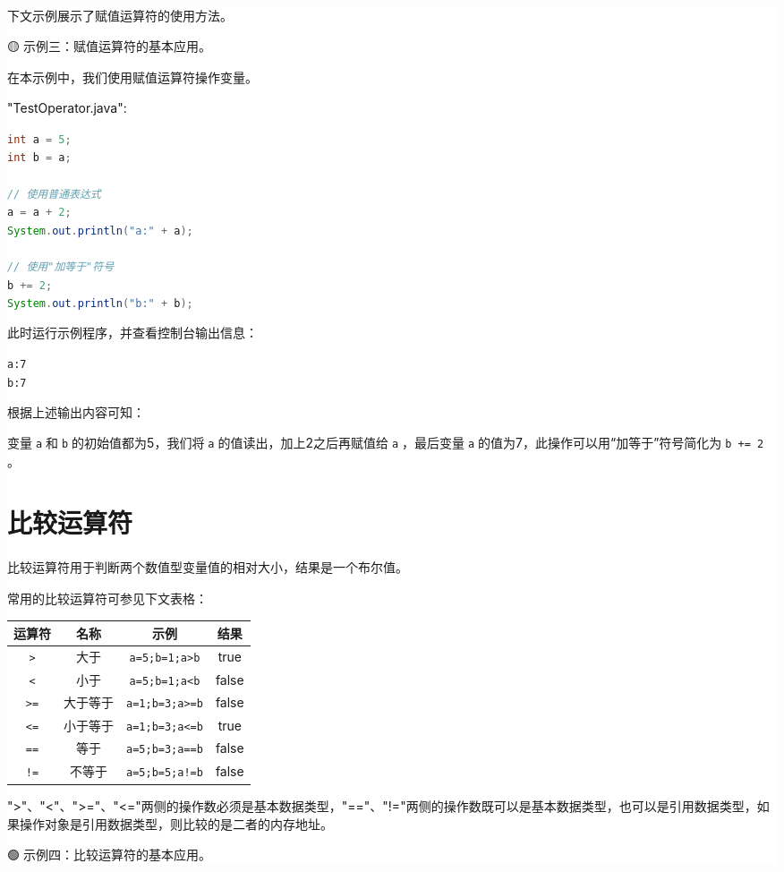 下文示例展示了赋值运算符的使用方法。

🟡 示例三：赋值运算符的基本应用。

在本示例中，我们使用赋值运算符操作变量。

"TestOperator.java":

```java
int a = 5;
int b = a;

// 使用普通表达式
a = a + 2;
System.out.println("a:" + a);

// 使用"加等于"符号
b += 2;
System.out.println("b:" + b);
```

此时运行示例程序，并查看控制台输出信息：

```text
a:7
b:7
```

根据上述输出内容可知：

变量 `a` 和 `b` 的初始值都为5，我们将 `a` 的值读出，加上2之后再赋值给 `a` ，最后变量 `a` 的值为7，此操作可以用“加等于”符号简化为 `b += 2` 。

# 比较运算符
比较运算符用于判断两个数值型变量值的相对大小，结果是一个布尔值。

常用的比较运算符可参见下文表格：

<div align="center">

| 运算符 |   名称   |      示例      | 结果  |
| :----: | :------: | :------------: | :---: |
|  `>`   |   大于   | `a=5;b=1;a>b`  | true  |
|  `<`   |   小于   | `a=5;b=1;a<b`  | false |
|  `>=`  | 大于等于 | `a=1;b=3;a>=b` | false |
|  `<=`  | 小于等于 | `a=1;b=3;a<=b` | true  |
|  `==`  |   等于   | `a=5;b=3;a==b` | false |
|  `!=`  |  不等于  | `a=5;b=5;a!=b` | false |

</div>

">"、"<"、">="、"<="两侧的操作数必须是基本数据类型，"=="、"!="两侧的操作数既可以是基本数据类型，也可以是引用数据类型，如果操作对象是引用数据类型，则比较的是二者的内存地址。

🟢 示例四：比较运算符的基本应用。
